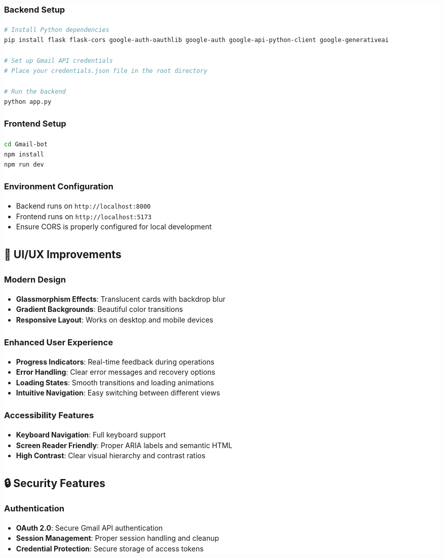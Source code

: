 ### Backend Setup
```bash
# Install Python dependencies
pip install flask flask-cors google-auth-oauthlib google-auth google-api-python-client google-generativeai

# Set up Gmail API credentials
# Place your credentials.json file in the root directory

# Run the backend
python app.py
```

### Frontend Setup
```bash
cd Gmail-bot
npm install
npm run dev
```

### Environment Configuration
- Backend runs on `http://localhost:8000`
- Frontend runs on `http://localhost:5173`
- Ensure CORS is properly configured for local development

## 🎨 UI/UX Improvements

### Modern Design
- **Glassmorphism Effects**: Translucent cards with backdrop blur
- **Gradient Backgrounds**: Beautiful color transitions
- **Responsive Layout**: Works on desktop and mobile devices

### Enhanced User Experience
- **Progress Indicators**: Real-time feedback during operations
- **Error Handling**: Clear error messages and recovery options
- **Loading States**: Smooth transitions and loading animations
- **Intuitive Navigation**: Easy switching between different views

### Accessibility Features
- **Keyboard Navigation**: Full keyboard support
- **Screen Reader Friendly**: Proper ARIA labels and semantic HTML
- **High Contrast**: Clear visual hierarchy and contrast ratios

## 🔒 Security Features

### Authentication
- **OAuth 2.0**: Secure Gmail API authentication
- **Session Management**: Proper session handling and cleanup
- **Credential Protection**: Secure storage of access tokens
